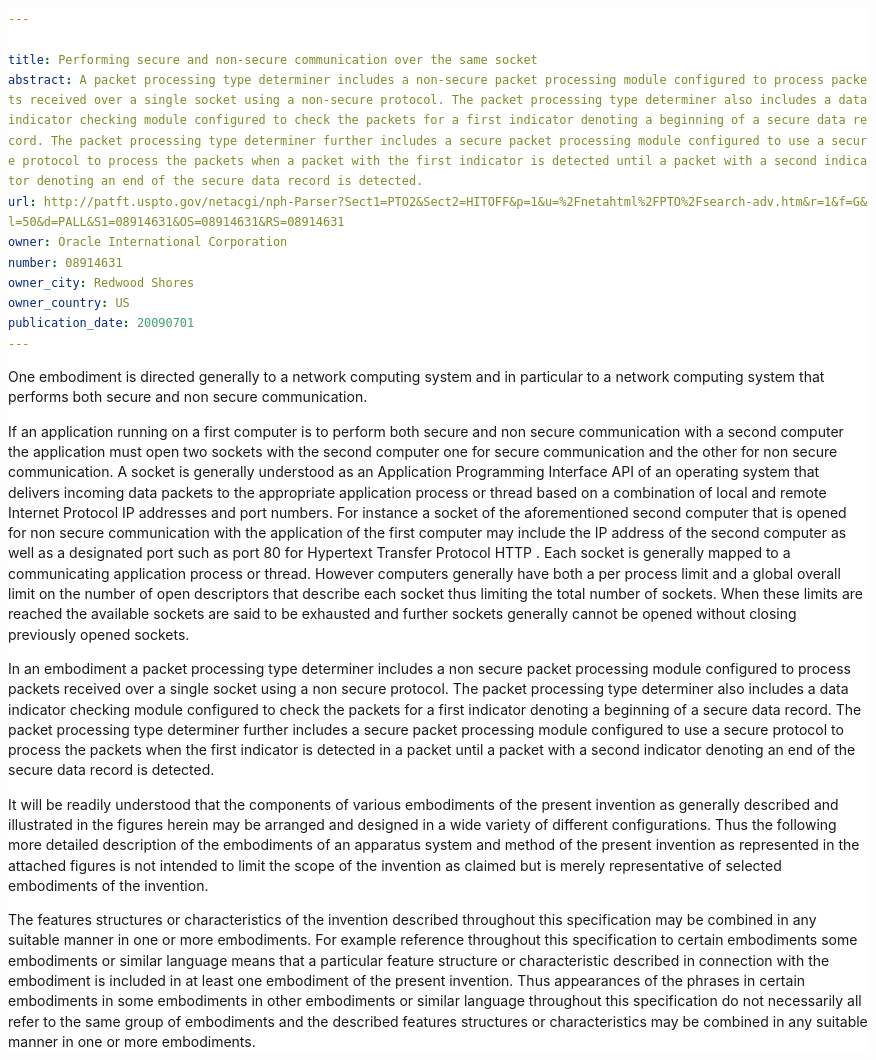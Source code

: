 ```yaml
---

title: Performing secure and non-secure communication over the same socket
abstract: A packet processing type determiner includes a non-secure packet processing module configured to process packets received over a single socket using a non-secure protocol. The packet processing type determiner also includes a data indicator checking module configured to check the packets for a first indicator denoting a beginning of a secure data record. The packet processing type determiner further includes a secure packet processing module configured to use a secure protocol to process the packets when a packet with the first indicator is detected until a packet with a second indicator denoting an end of the secure data record is detected.
url: http://patft.uspto.gov/netacgi/nph-Parser?Sect1=PTO2&Sect2=HITOFF&p=1&u=%2Fnetahtml%2FPTO%2Fsearch-adv.htm&r=1&f=G&l=50&d=PALL&S1=08914631&OS=08914631&RS=08914631
owner: Oracle International Corporation
number: 08914631
owner_city: Redwood Shores
owner_country: US
publication_date: 20090701
---
```

One embodiment is directed generally to a network computing system and in particular to a network computing system that performs both secure and non secure communication.

If an application running on a first computer is to perform both secure and non secure communication with a second computer the application must open two sockets with the second computer one for secure communication and the other for non secure communication. A socket is generally understood as an Application Programming Interface API of an operating system that delivers incoming data packets to the appropriate application process or thread based on a combination of local and remote Internet Protocol IP addresses and port numbers. For instance a socket of the aforementioned second computer that is opened for non secure communication with the application of the first computer may include the IP address of the second computer as well as a designated port such as port 80 for Hypertext Transfer Protocol HTTP . Each socket is generally mapped to a communicating application process or thread. However computers generally have both a per process limit and a global overall limit on the number of open descriptors that describe each socket thus limiting the total number of sockets. When these limits are reached the available sockets are said to be exhausted and further sockets generally cannot be opened without closing previously opened sockets.

In an embodiment a packet processing type determiner includes a non secure packet processing module configured to process packets received over a single socket using a non secure protocol. The packet processing type determiner also includes a data indicator checking module configured to check the packets for a first indicator denoting a beginning of a secure data record. The packet processing type determiner further includes a secure packet processing module configured to use a secure protocol to process the packets when the first indicator is detected in a packet until a packet with a second indicator denoting an end of the secure data record is detected.

It will be readily understood that the components of various embodiments of the present invention as generally described and illustrated in the figures herein may be arranged and designed in a wide variety of different configurations. Thus the following more detailed description of the embodiments of an apparatus system and method of the present invention as represented in the attached figures is not intended to limit the scope of the invention as claimed but is merely representative of selected embodiments of the invention.

The features structures or characteristics of the invention described throughout this specification may be combined in any suitable manner in one or more embodiments. For example reference throughout this specification to certain embodiments some embodiments or similar language means that a particular feature structure or characteristic described in connection with the embodiment is included in at least one embodiment of the present invention. Thus appearances of the phrases in certain embodiments in some embodiments in other embodiments or similar language throughout this specification do not necessarily all refer to the same group of embodiments and the described features structures or characteristics may be combined in any suitable manner in one or more embodiments.
